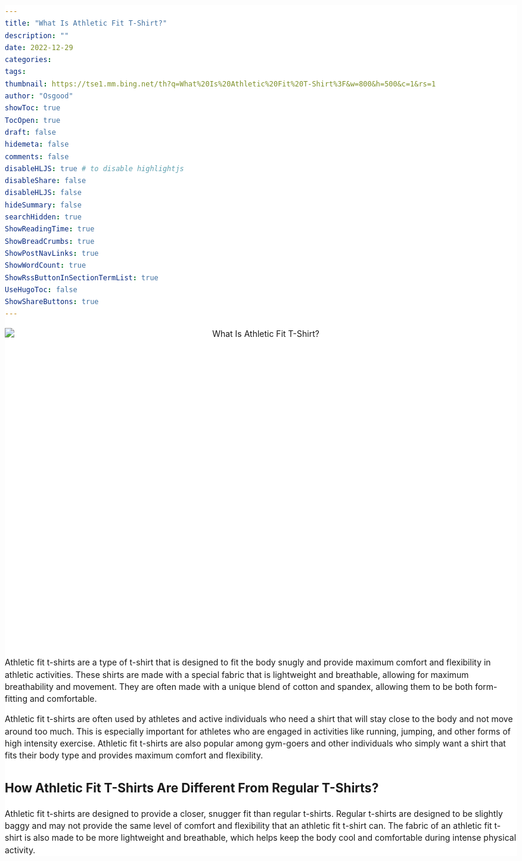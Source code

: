 ```yaml
---
title: "What Is Athletic Fit T-Shirt?"
description: ""
date: 2022-12-29
categories: 
tags: 
thumbnail: https://tse1.mm.bing.net/th?q=What%20Is%20Athletic%20Fit%20T-Shirt%3F&w=800&h=500&c=1&rs=1
author: "Osgood"
showToc: true
TocOpen: true
draft: false
hidemeta: false
comments: false
disableHLJS: true # to disable highlightjs
disableShare: false
disableHLJS: false
hideSummary: false
searchHidden: true
ShowReadingTime: true
ShowBreadCrumbs: true
ShowPostNavLinks: true
ShowWordCount: true
ShowRssButtonInSectionTermList: true
UseHugoToc: false
ShowShareButtons: true
---
```


<center>
	<img src="https://tse1.mm.bing.net/th?q=What%20Is%20Athletic%20Fit%20T-Shirt%3F&w=800&h=500&c=1&rs=1" alt="What Is Athletic Fit T-Shirt?" width="800" height="500" style="display: block; width: 100%; height: auto">
</center>

Athletic fit t-shirts are a type of t-shirt that is designed to fit the body snugly and provide maximum comfort and flexibility in athletic activities. These shirts are made with a special fabric that is lightweight and breathable, allowing for maximum breathability and movement. They are often made with a unique blend of cotton and spandex, allowing them to be both form-fitting and comfortable.

Athletic fit t-shirts are often used by athletes and active individuals who need a shirt that will stay close to the body and not move around too much. This is especially important for athletes who are engaged in activities like running, jumping, and other forms of high intensity exercise. Athletic fit t-shirts are also popular among gym-goers and other individuals who simply want a shirt that fits their body type and provides maximum comfort and flexibility.

<h2>How Athletic Fit T-Shirts Are Different From Regular T-Shirts?</h2>

Athletic fit t-shirts are designed to provide a closer, snugger fit than regular t-shirts. Regular t-shirts are designed to be slightly baggy and may not provide the same level of comfort and flexibility that an athletic fit t-shirt can. The fabric of an athletic fit t-shirt is also made to be more lightweight and breathable, which helps keep the body cool and comfortable during intense physical activity.
